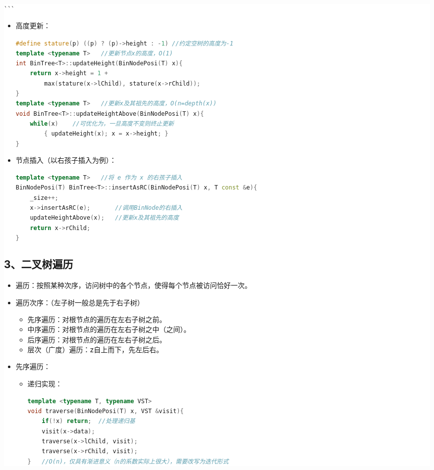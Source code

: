     ```

  - 高度更新：

    ```c++
    #define stature(p) ((p) ? (p)->height : -1)	//约定空树的高度为-1
    template <typename T>	//更新节点x的高度，O(1)
    int BinTree<T>::updateHeight(BinNodePosi(T) x){
        return x->height = 1 + 
            max(stature(x->lChild), stature(x->rChild));
    }
    template <typename T>	//更新x及其祖先的高度，O(n=depth(x))
    void BinTree<T>::updateHeightAbove(BinNodePosi(T) x){
        while(x)	//可优化为，一旦高度不变则终止更新
        	{ updateHeight(x); x = x->height; }
    }
    ```

  - 节点插入（以右孩子插入为例）：

    ```c++
    template <typename T>	//将 e 作为 x 的右孩子插入
    BinNodePosi(T) BinTree<T>::insertAsRC(BinNodePosi(T) x, T const &e){
        _size++;
        x->insertAsRC(e);		//调用BinNode的右插入
        updateHeightAbove(x);	//更新x及其祖先的高度
        return x->rChild;
    }
    ```


## 3、二叉树遍历

- 遍历：按照某种次序，访问树中的各个节点，使得每个节点被访问恰好一次。

- 遍历次序：（左子树一般总是先于右子树）

  - 先序遍历：对根节点的遍历在左右子树之前。
  - 中序遍历：对根节点的遍历在左右子树之中（之间）。
  - 后序遍历：对根节点的遍历在左右子树之后。
  - 层次（广度）遍历：z自上而下，先左后右。

- 先序遍历：

  - 递归实现：

    ```c++
    template <typename T, typename VST>
    void traverse(BinNodePosi(T) x, VST &visit){
        if(!x) return;	//处理递归基
        visit(x->data);
        traverse(x->lChild, visit);
        traverse(x->rChild, visit);
    }	//O(n)，仅具有渐进意义（n的系数实际上很大），需要改写为迭代形式
    ```
